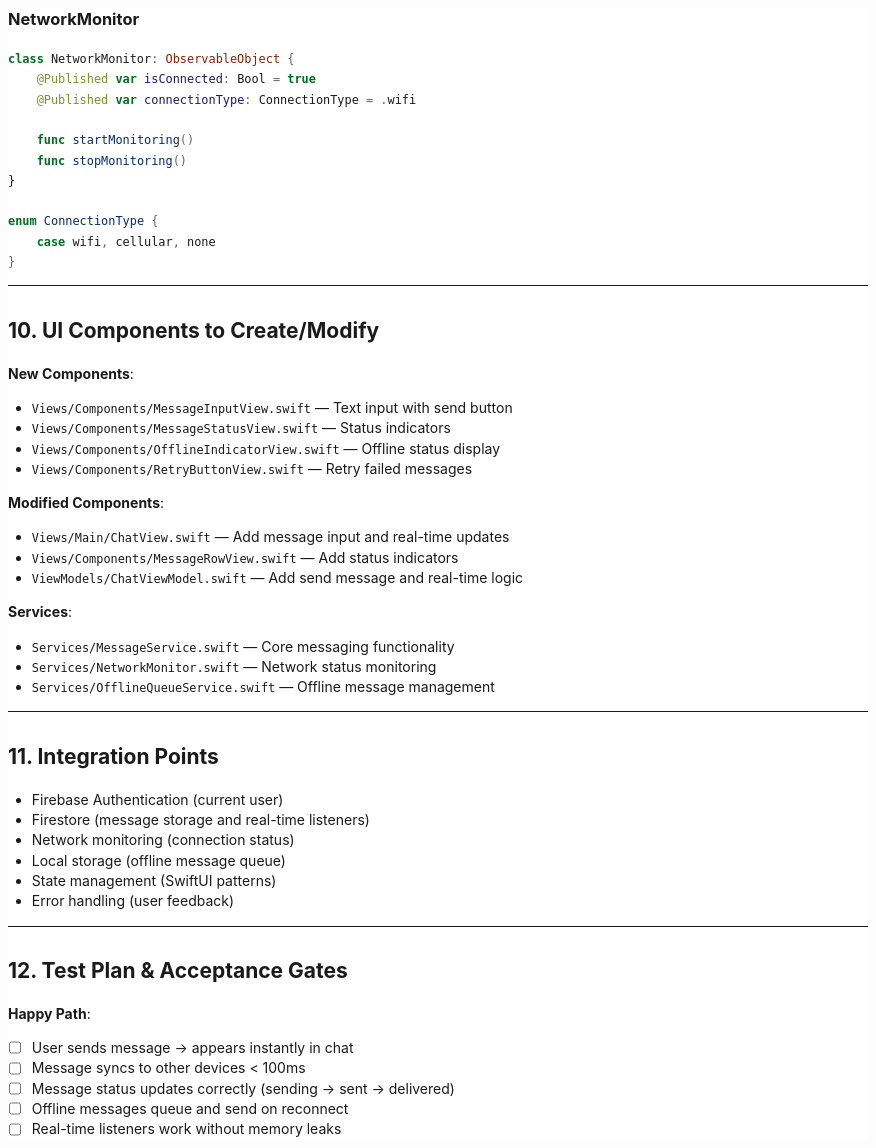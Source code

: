 ### NetworkMonitor

```swift
class NetworkMonitor: ObservableObject {
    @Published var isConnected: Bool = true
    @Published var connectionType: ConnectionType = .wifi
    
    func startMonitoring()
    func stopMonitoring()
}

enum ConnectionType {
    case wifi, cellular, none
}
```

---

## 10. UI Components to Create/Modify

**New Components**:
- `Views/Components/MessageInputView.swift` — Text input with send button
- `Views/Components/MessageStatusView.swift` — Status indicators
- `Views/Components/OfflineIndicatorView.swift` — Offline status display
- `Views/Components/RetryButtonView.swift` — Retry failed messages

**Modified Components**:
- `Views/Main/ChatView.swift` — Add message input and real-time updates
- `Views/Components/MessageRowView.swift` — Add status indicators
- `ViewModels/ChatViewModel.swift` — Add send message and real-time logic

**Services**:
- `Services/MessageService.swift` — Core messaging functionality
- `Services/NetworkMonitor.swift` — Network status monitoring
- `Services/OfflineQueueService.swift` — Offline message management

---

## 11. Integration Points

- Firebase Authentication (current user)
- Firestore (message storage and real-time listeners)
- Network monitoring (connection status)
- Local storage (offline message queue)
- State management (SwiftUI patterns)
- Error handling (user feedback)

---

## 12. Test Plan & Acceptance Gates

**Happy Path**:
- [ ] User sends message → appears instantly in chat
- [ ] Message syncs to other devices < 100ms
- [ ] Message status updates correctly (sending → sent → delivered)
- [ ] Offline messages queue and send on reconnect
- [ ] Real-time listeners work without memory leaks

